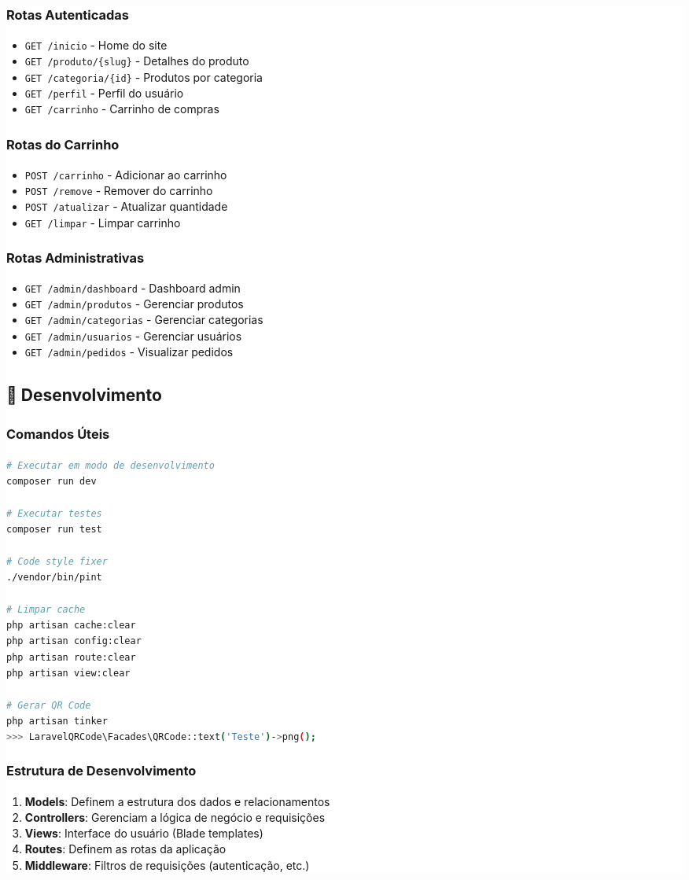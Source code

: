 ### Rotas Autenticadas
- `GET /inicio` - Home do site
- `GET /produto/{slug}` - Detalhes do produto
- `GET /categoria/{id}` - Produtos por categoria
- `GET /perfil` - Perfil do usuário
- `GET /carrinho` - Carrinho de compras

### Rotas do Carrinho
- `POST /carrinho` - Adicionar ao carrinho
- `POST /remove` - Remover do carrinho
- `POST /atualizar` - Atualizar quantidade
- `GET /limpar` - Limpar carrinho

### Rotas Administrativas
- `GET /admin/dashboard` - Dashboard admin
- `GET /admin/produtos` - Gerenciar produtos
- `GET /admin/categorias` - Gerenciar categorias
- `GET /admin/usuarios` - Gerenciar usuários
- `GET /admin/pedidos` - Visualizar pedidos

## 🚀 Desenvolvimento

### Comandos Úteis

```bash
# Executar em modo de desenvolvimento
composer run dev

# Executar testes
composer run test

# Code style fixer
./vendor/bin/pint

# Limpar cache
php artisan cache:clear
php artisan config:clear
php artisan route:clear
php artisan view:clear

# Gerar QR Code
php artisan tinker
>>> LaravelQRCode\Facades\QRCode::text('Teste')->png();
```

### Estrutura de Desenvolvimento

1. **Models**: Definem a estrutura dos dados e relacionamentos
2. **Controllers**: Gerenciam a lógica de negócio e requisições
3. **Views**: Interface do usuário (Blade templates)
4. **Routes**: Definem as rotas da aplicação
5. **Middleware**: Filtros de requisições (autenticação, etc.)
